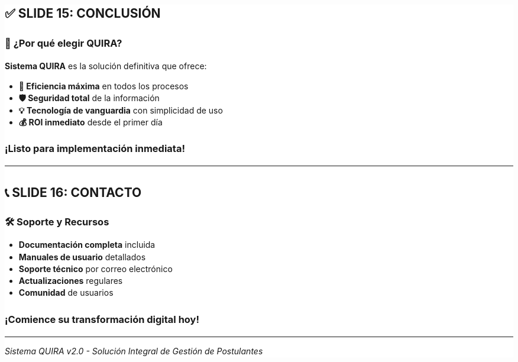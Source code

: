 
## ✅ **SLIDE 15: CONCLUSIÓN**

### 🎯 **¿Por qué elegir QUIRA?**

**Sistema QUIRA** es la solución definitiva que ofrece:

- **🎯 Eficiencia máxima** en todos los procesos
- **🛡️ Seguridad total** de la información
- **💡 Tecnología de vanguardia** con simplicidad de uso
- **💰 ROI inmediato** desde el primer día

### **¡Listo para implementación inmediata!**

---

## 📞 **SLIDE 16: CONTACTO**

### 🛠️ **Soporte y Recursos**

- **Documentación completa** incluida
- **Manuales de usuario** detallados
- **Soporte técnico** por correo electrónico
- **Actualizaciones** regulares
- **Comunidad** de usuarios

### **¡Comience su transformación digital hoy!**

---

*Sistema QUIRA v2.0 - Solución Integral de Gestión de Postulantes*


